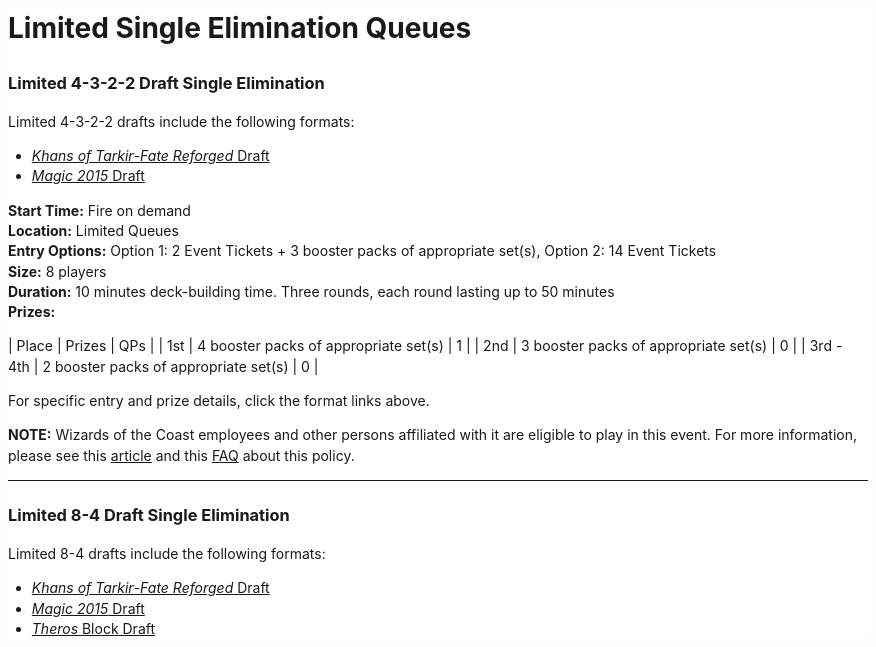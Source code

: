 
Limited Single Elimination Queues
=================================


### Limited 4-3-2-2 Draft Single Elimination


Limited 4-3-2-2 drafts include the following formats:



* [*Khans of Tarkir*-*Fate Reforged* Draft](http://wizards.custhelp.com/app/answers/detail/a_id/68/=ktk-frfdraft4-3-2-2)
* [*Magic 2015* Draft](http://wizards.custhelp.com/app/answers/detail/a_id/68/=magic2015draft4-3-2-2)


**Start Time:** Fire on demand  
**Location:** Limited Queues  
**Entry Options:** Option 1: 2 Event Tickets + 3 booster packs of appropriate set(s), Option 2: 14 Event Tickets  
**Size:** 8 players  
**Duration:** 10 minutes deck-building time. Three rounds, each round lasting up to 50 minutes  
**Prizes:**





| Place | Prizes | QPs |
| 1st | 4 booster packs of appropriate set(s) | 1 |
| 2nd | 3 booster packs of appropriate set(s) | 0 |
| 3rd - 4th | 2 booster packs of appropriate set(s) | 0 |

For specific entry and prize details, click the format links above.



**NOTE:** Wizards of the Coast employees and other persons affiliated with it are eligible to play in this event. For more information, please see this [article](http://magic.wizards.com/en/articles/archive/feature/wizards-announces-wizards-play-policy-2015-01-30) and this [FAQ](https://wizards.custhelp.com/app/answers/detail/a_id/2312) about this policy.





---

### Limited 8-4 Draft Single Elimination


Limited 8-4 drafts include the following formats:



* [*Khans of Tarkir*-*Fate Reforged* Draft](http://wizards.custhelp.com/app/answers/detail/a_id/68/=ktk-frfdraft8-4)
* [*Magic 2015* Draft](http://wizards.custhelp.com/app/answers/detail/a_id/68/=magic2015draft8-4)
* [*Theros* Block Draft](http://wizards.custhelp.com/app/answers/detail/a_id/68/=thsblockdraft8-4)
